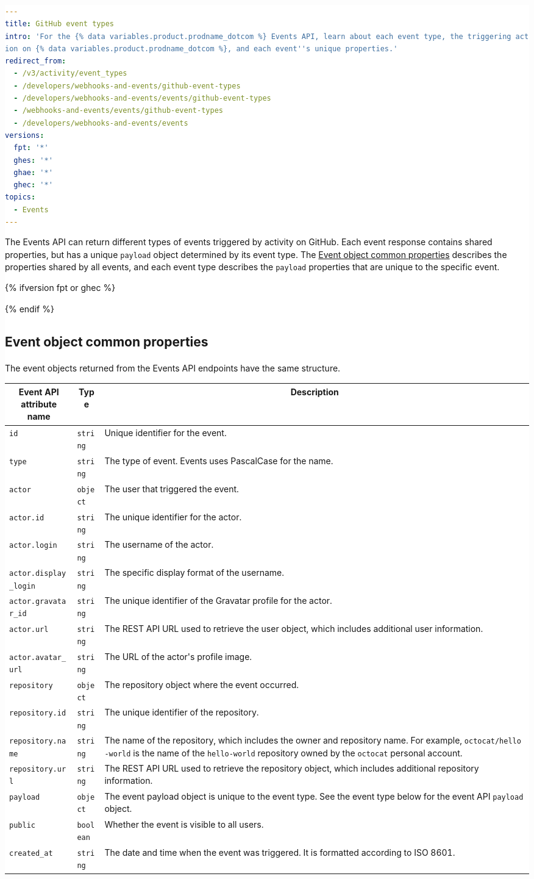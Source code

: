 ```yaml
---
title: GitHub event types
intro: 'For the {% data variables.product.prodname_dotcom %} Events API, learn about each event type, the triggering action on {% data variables.product.prodname_dotcom %}, and each event''s unique properties.'
redirect_from:
  - /v3/activity/event_types
  - /developers/webhooks-and-events/github-event-types
  - /developers/webhooks-and-events/events/github-event-types
  - /webhooks-and-events/events/github-event-types
  - /developers/webhooks-and-events/events
versions:
  fpt: '*'
  ghes: '*'
  ghae: '*'
  ghec: '*'
topics:
  - Events
---
```

The Events API can return different types of events triggered by activity on GitHub. Each event response contains shared properties, but has a unique `payload` object determined by its event type. The [Event object common properties](#event-object-common-properties) describes the properties shared by all events, and each event type describes the `payload` properties that are unique to the specific event.

{% ifversion fpt or ghec %}

{% endif %}

## Event object common properties

The event objects returned from the Events API endpoints have the same structure.

| Event API attribute name | Type | Description |
|--------------------------|-------------|-------------|
| `id` | `string` | Unique identifier for the event. |
| `type` | `string` | The type of event. Events uses PascalCase for the name. |
| `actor` | `object` | The user that triggered the event. |
| `actor.id` | `string` | The unique identifier for the actor. |
| `actor.login` | `string` | The username of the actor. |
| `actor.display_login` | `string` | The specific display format of the username. |
| `actor.gravatar_id` | `string` | The unique identifier of the Gravatar profile for the actor. |
| `actor.url` | `string` | The REST API URL used to retrieve the user object, which includes additional user information. |
| `actor.avatar_url` | `string` | The URL of the actor's profile image. |
| `repository` | `object` | The repository object where the event occurred.  |
| `repository.id` | `string` | The unique identifier of the repository. |
| `repository.name` | `string` | The name of the repository, which includes the owner and repository name. For example, `octocat/hello-world` is the name of the `hello-world` repository owned by the `octocat` personal account. |
| `repository.url` | `string` | The REST API URL used to retrieve the repository object, which includes additional repository information. |
| `payload` | `object` | The event payload object is unique to the event type. See the event type below for the event API `payload` object. |
| `public` | `boolean` | Whether the event is visible to all users. |
| `created_at` | `string` | The date and time when the event was triggered. It is formatted according to ISO 8601. |